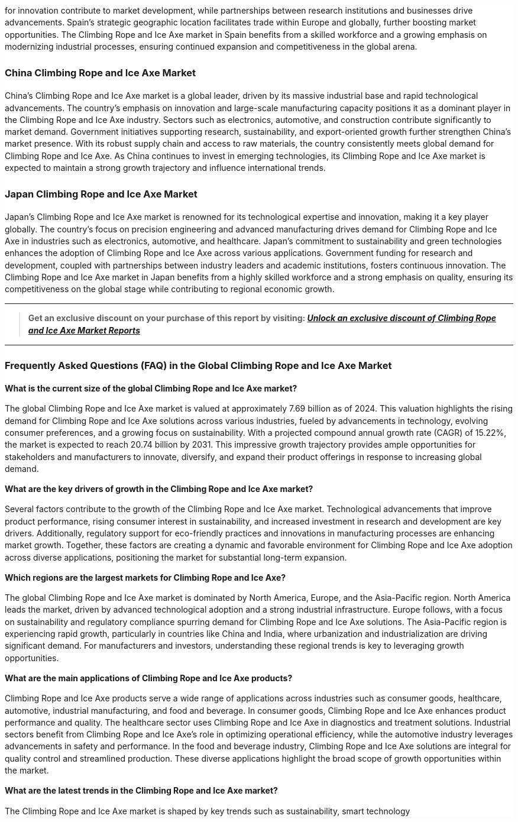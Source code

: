 for innovation contribute to market development, while partnerships between research institutions and businesses drive advancements. Spain&rsquo;s strategic geographic location facilitates trade within Europe and globally, further boosting market opportunities. The Climbing Rope and Ice Axe market in Spain benefits from a skilled workforce and a growing emphasis on modernizing industrial processes, ensuring continued expansion and competitiveness in the global arena.</p><h3>China Climbing Rope and Ice Axe Market</h3><p>China&rsquo;s Climbing Rope and Ice Axe market is a global leader, driven by its massive industrial base and rapid technological advancements. The country&rsquo;s emphasis on innovation and large-scale manufacturing capacity positions it as a dominant player in the Climbing Rope and Ice Axe industry. Sectors such as electronics, automotive, and construction contribute significantly to market demand. Government initiatives supporting research, sustainability, and export-oriented growth further strengthen China&rsquo;s market presence. With its robust supply chain and access to raw materials, the country consistently meets global demand for Climbing Rope and Ice Axe. As China continues to invest in emerging technologies, its Climbing Rope and Ice Axe market is expected to maintain a strong growth trajectory and influence international trends.</p><h3>Japan Climbing Rope and Ice Axe Market</h3><p>Japan&rsquo;s Climbing Rope and Ice Axe market is renowned for its technological expertise and innovation, making it a key player globally. The country&rsquo;s focus on precision engineering and advanced manufacturing drives demand for Climbing Rope and Ice Axe in industries such as electronics, automotive, and healthcare. Japan&rsquo;s commitment to sustainability and green technologies enhances the adoption of Climbing Rope and Ice Axe across various applications. Government funding for research and development, coupled with partnerships between industry leaders and academic institutions, fosters continuous innovation. The Climbing Rope and Ice Axe market in Japan benefits from a highly skilled workforce and a strong emphasis on quality, ensuring its competitiveness on the global stage while contributing to regional economic growth.</p><hr /><blockquote><p><strong>Get an exclusive discount on your purchase of this report by visiting: <em><a href="://marketresearchpulse.com/ask-for-discount/64344?utm_source=Github&amp;utm_medium=0112">Unlock an exclusive discount of Climbing Rope and Ice Axe Market Reports</a></em>&nbsp;</strong></p></blockquote><hr /><h3>Frequently Asked Questions (FAQ) in the Global Climbing Rope and Ice Axe Market</h3><p><strong>What is the current size of the global Climbing Rope and Ice Axe market?</strong></p><p>The global Climbing Rope and Ice Axe market is valued at approximately 7.69 billion as of 2024. This valuation highlights the rising demand for Climbing Rope and Ice Axe solutions across various industries, fueled by advancements in technology, evolving consumer preferences, and a growing focus on sustainability. With a projected compound annual growth rate (CAGR) of 15.22%, the market is expected to reach 20.74 billion by 2031. This impressive growth trajectory provides ample opportunities for stakeholders and manufacturers to innovate, diversify, and expand their product offerings in response to increasing global demand.</p><p><strong>What are the key drivers of growth in the Climbing Rope and Ice Axe market?</strong></p><p>Several factors contribute to the growth of the Climbing Rope and Ice Axe market. Technological advancements that improve product performance, rising consumer interest in sustainability, and increased investment in research and development are key drivers. Additionally, regulatory support for eco-friendly practices and innovations in manufacturing processes are enhancing market growth. Together, these factors are creating a dynamic and favorable environment for Climbing Rope and Ice Axe adoption across diverse applications, positioning the market for substantial long-term expansion.</p><p><strong>Which regions are the largest markets for Climbing Rope and Ice Axe?</strong></p><p>The global Climbing Rope and Ice Axe market is dominated by North America, Europe, and the Asia-Pacific region. North America leads the market, driven by advanced technological adoption and a strong industrial infrastructure. Europe follows, with a focus on sustainability and regulatory compliance spurring demand for Climbing Rope and Ice Axe solutions. The Asia-Pacific region is experiencing rapid growth, particularly in countries like China and India, where urbanization and industrialization are driving significant demand. For manufacturers and investors, understanding these regional trends is key to leveraging growth opportunities.</p><p><strong>What are the main applications of Climbing Rope and Ice Axe products?</strong></p><p>Climbing Rope and Ice Axe products serve a wide range of applications across industries such as consumer goods, healthcare, automotive, industrial manufacturing, and food and beverage. In consumer goods, Climbing Rope and Ice Axe enhances product performance and quality. The healthcare sector uses Climbing Rope and Ice Axe in diagnostics and treatment solutions. Industrial sectors benefit from Climbing Rope and Ice Axe&rsquo;s role in optimizing operational efficiency, while the automotive industry leverages advancements in safety and performance. In the food and beverage industry, Climbing Rope and Ice Axe solutions are integral for quality control and streamlined production. These diverse applications highlight the broad scope of growth opportunities within the market.</p><p><strong>What are the latest trends in the Climbing Rope and Ice Axe market?</strong></p><p>The Climbing Rope and Ice Axe market is shaped by key trends such as sustainability, smart technology